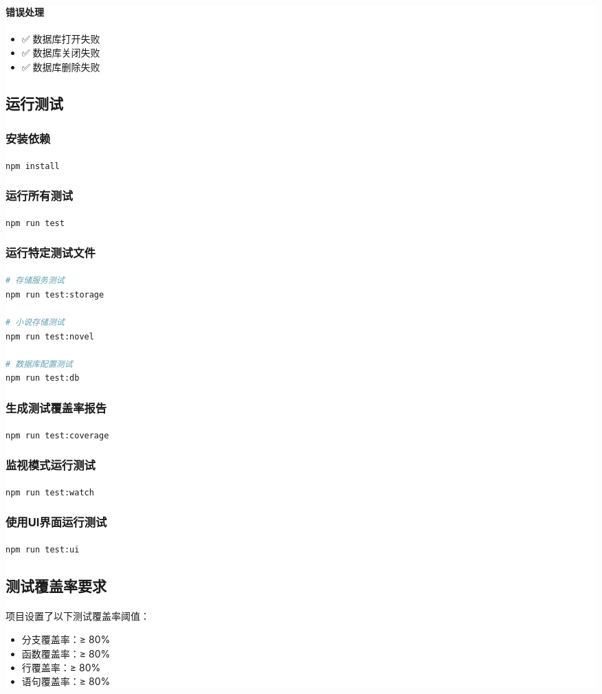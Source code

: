 #### 错误处理
- ✅ 数据库打开失败
- ✅ 数据库关闭失败
- ✅ 数据库删除失败

## 运行测试

### 安装依赖
```bash
npm install
```

### 运行所有测试
```bash
npm run test
```

### 运行特定测试文件
```bash
# 存储服务测试
npm run test:storage

# 小说存储测试
npm run test:novel

# 数据库配置测试
npm run test:db
```

### 生成测试覆盖率报告
```bash
npm run test:coverage
```

### 监视模式运行测试
```bash
npm run test:watch
```

### 使用UI界面运行测试
```bash
npm run test:ui
```

## 测试覆盖率要求

项目设置了以下测试覆盖率阈值：
- 分支覆盖率：≥ 80%
- 函数覆盖率：≥ 80%
- 行覆盖率：≥ 80%
- 语句覆盖率：≥ 80%
